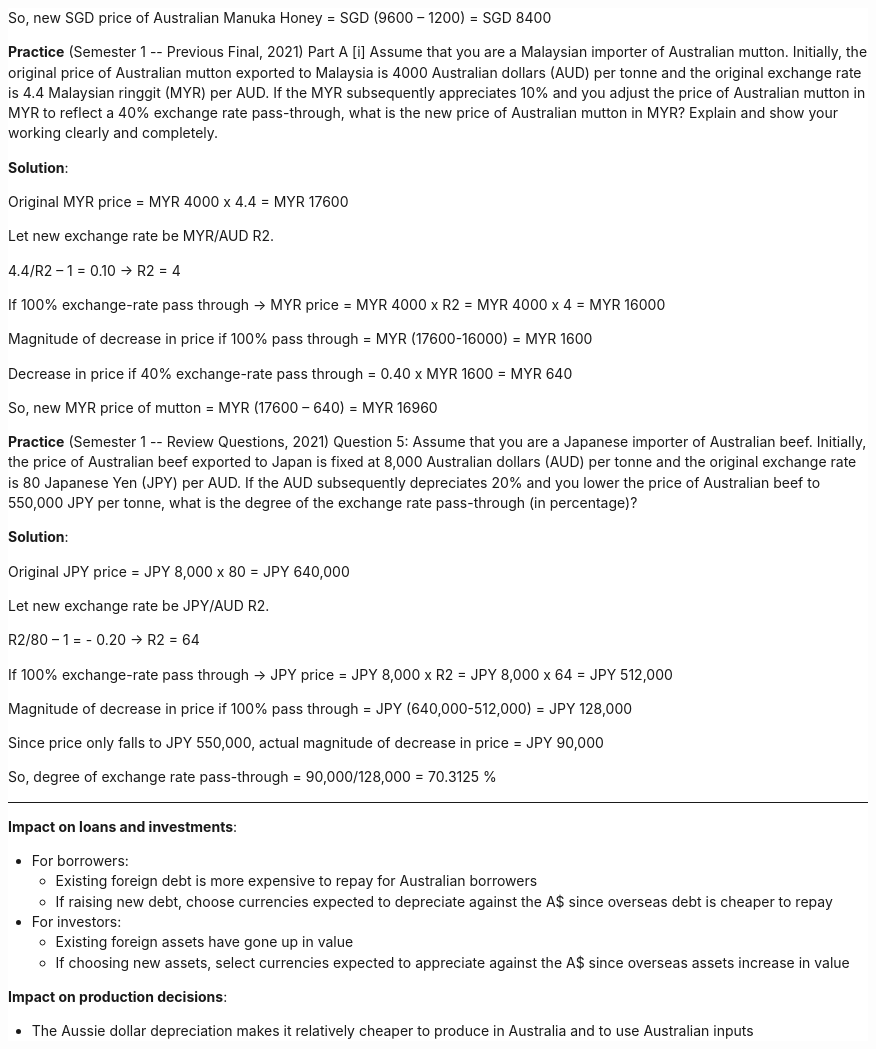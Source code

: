 So, new SGD price of Australian Manuka Honey = SGD (9600 – 1200) = SGD 8400

**Practice** (Semester 1 -- Previous Final, 2021) Part A [i] Assume that you are a Malaysian importer of Australian mutton. Initially, the original price of Australian mutton exported to Malaysia is 4000 Australian dollars (AUD) per tonne and the original exchange rate is 4.4 Malaysian ringgit (MYR) per AUD. If the MYR subsequently appreciates 10% and you adjust the price of Australian mutton in MYR to reflect a 40% exchange rate pass-through, what is the new price of Australian mutton in MYR? Explain and show your working clearly and completely.

**Solution**:

Original MYR price = MYR 4000 x 4.4 = MYR 17600

Let new exchange rate be MYR/AUD R2.

4.4/R2 – 1 = 0.10 → R2 = 4

If 100% exchange-rate pass through → MYR price = MYR 4000 x R2 = MYR 4000 x 4 = MYR 16000

Magnitude of decrease in price if 100% pass through = MYR (17600-16000) = MYR 1600

Decrease in price if 40% exchange-rate pass through = 0.40 x MYR 1600 = MYR 640

So, new MYR price of mutton = MYR (17600 – 640) = MYR 16960


**Practice** (Semester 1 -- Review Questions, 2021) Question 5: Assume that you are a Japanese importer of Australian beef. Initially, the price of Australian beef exported to Japan is fixed at 8,000 Australian dollars (AUD) per tonne and the original exchange rate is 80 Japanese Yen (JPY) per AUD. If the AUD subsequently depreciates 20% and you lower the price of Australian beef to 550,000 JPY per tonne, what is the degree of the exchange rate pass-through (in percentage)?

**Solution**:

Original JPY price = JPY 8,000 x 80 = JPY 640,000

Let new exchange rate be JPY/AUD R2.

R2/80 – 1 = - 0.20 → R2 = 64

If 100% exchange-rate pass through → JPY price = JPY 8,000 x R2 = JPY 8,000 x 64 = JPY 512,000

Magnitude of decrease in price if 100% pass through = JPY (640,000-512,000) = JPY 128,000

Since price only falls to JPY 550,000, actual magnitude of decrease in price = JPY 90,000

So, degree of exchange rate pass-through = 90,000/128,000 = 70.3125 %

---

**Impact on loans and investments**:

- For borrowers:
  - Existing foreign debt is more expensive to repay for Australian borrowers
  - If raising new debt, choose currencies expected to depreciate against the A$ since overseas debt is cheaper to repay
- For investors:
  - Existing foreign assets have gone up in value
  - If choosing new assets, select currencies expected to appreciate against the A$ since overseas assets increase in value

**Impact on production decisions**:
- The Aussie dollar depreciation makes it relatively cheaper to produce in Australia and to use Australian inputs
